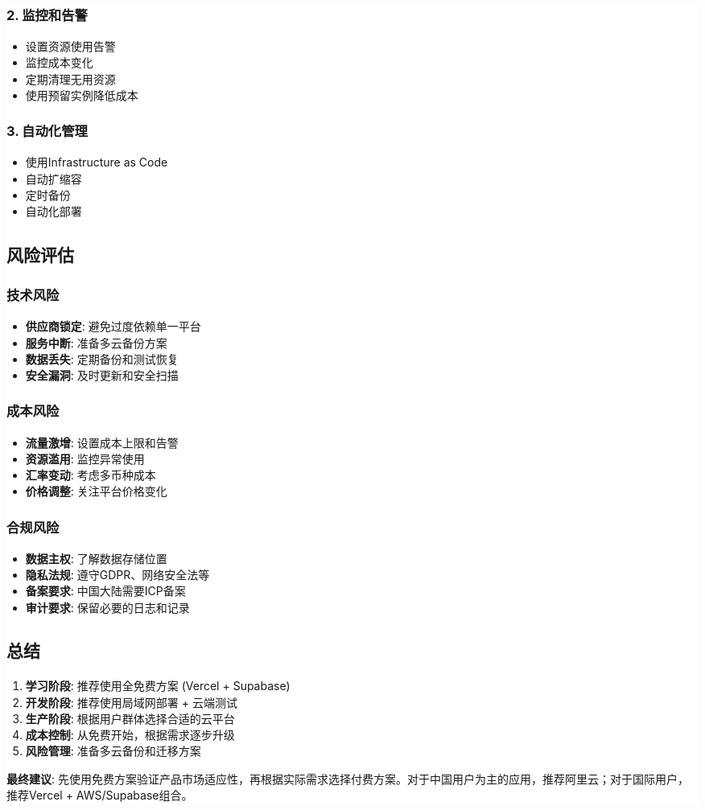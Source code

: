 ### 2. 监控和告警
- 设置资源使用告警
- 监控成本变化
- 定期清理无用资源
- 使用预留实例降低成本

### 3. 自动化管理
- 使用Infrastructure as Code
- 自动扩缩容
- 定时备份
- 自动化部署

## 风险评估

### 技术风险
- **供应商锁定**: 避免过度依赖单一平台
- **服务中断**: 准备多云备份方案
- **数据丢失**: 定期备份和测试恢复
- **安全漏洞**: 及时更新和安全扫描

### 成本风险
- **流量激增**: 设置成本上限和告警
- **资源滥用**: 监控异常使用
- **汇率变动**: 考虑多币种成本
- **价格调整**: 关注平台价格变化

### 合规风险
- **数据主权**: 了解数据存储位置
- **隐私法规**: 遵守GDPR、网络安全法等
- **备案要求**: 中国大陆需要ICP备案
- **审计要求**: 保留必要的日志和记录

## 总结

1. **学习阶段**: 推荐使用全免费方案 (Vercel + Supabase)
2. **开发阶段**: 推荐使用局域网部署 + 云端测试
3. **生产阶段**: 根据用户群体选择合适的云平台
4. **成本控制**: 从免费开始，根据需求逐步升级
5. **风险管理**: 准备多云备份和迁移方案

**最终建议**: 先使用免费方案验证产品市场适应性，再根据实际需求选择付费方案。对于中国用户为主的应用，推荐阿里云；对于国际用户，推荐Vercel + AWS/Supabase组合。